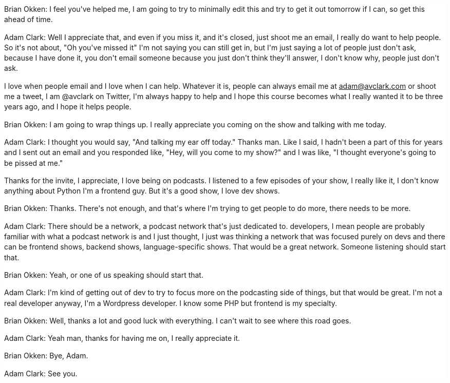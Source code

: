 Brian Okken: I feel you've helped me, I am going to try to minimally edit this and try to get it out tomorrow if I can, so get this ahead of time. 

Adam Clark: Well I appreciate that, and even if you miss it, and it's closed, just shoot me an email, I really do want to help people. So it's not about, "Oh you've missed it" I'm not saying you can still get in, but I'm just saying a lot of people just don't ask, because I have done it, you don't email someone because you just don't think they'll answer, I don't know why, people just don't ask. 

I love when people email and I love when I can help. Whatever it is, people can always email me at adam@avclark.com or shoot me a tweet, I am @avclark on Twitter, I'm always happy to help and I hope this course becomes what I really wanted it to be three years ago, and I hope it helps people.

Brian Okken: I am going to wrap things up. I really appreciate you coming on the show and talking with me today. 

Adam Clark: I thought you would say, "And talking my ear off today." Thanks man. Like I said, I hadn't been a part of this for years and I sent out an email and you responded like, "Hey, will you come to my show?" and I was like, "I thought everyone's going to be pissed at me." 

Thanks for the invite, I appreciate, I love being on podcasts. I listened to a few episodes of your show, I really like it, I don't know anything about Python I'm a frontend guy. But it's a good show, I love dev shows. 

Brian Okken: Thanks. There's not enough, and that's where I'm trying to get people to do more, there needs to be more.

Adam Clark: There should be a network, a podcast network that's just dedicated to. developers, I mean people are probably familiar with what a podcast network is and I just thought, I just was thinking a network that was focused purely on devs and there can be frontend shows, backend shows, language-specific shows. That would be a great network. Someone listening should start that. 

Brian Okken: Yeah, or one of us speaking should start that. 

Adam Clark: I'm kind of getting out of dev to try to focus more on the podcasting side of things, but that would be great. I'm not a real developer anyway, I'm a Wordpress developer. I know some PHP but frontend is my specialty.

Brian Okken: Well, thanks a lot and good luck with everything. I can't wait to see where this road goes.

Adam Clark: Yeah man, thanks for having me on, I really appreciate it.  

Brian Okken: Bye, Adam. 

Adam Clark: See you. 
 
 


